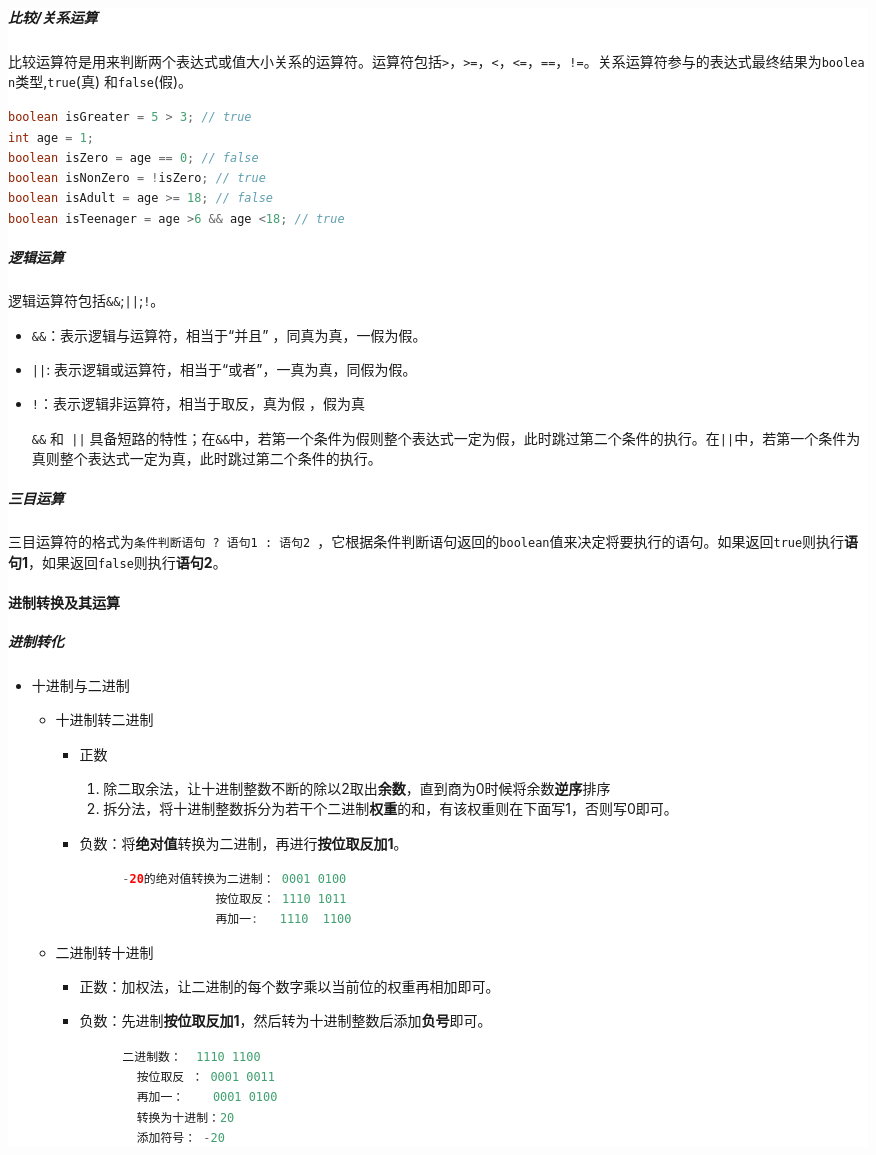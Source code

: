 ##### 比较/关系运算

​	比较运算符是用来判断两个表达式或值大小关系的运算符。运算符包括`>`，`>=`，`<`，`<=`，`==`，`!=`。关系运算符参与的表达式最终结果为`boolean`类型,`true`(真) 和`false`(假)。

```java
boolean isGreater = 5 > 3; // true
int age = 1;
boolean isZero = age == 0; // false
boolean isNonZero = !isZero; // true
boolean isAdult = age >= 18; // false
boolean isTeenager = age >6 && age <18; // true
```

##### 逻辑运算

​	逻辑运算符包括`&&`;`||`;`!`。

- `&&`：表示逻辑与运算符，相当于“并且” ，同真为真，一假为假。

- `||`: 表示逻辑或运算符，相当于“或者”，一真为真，同假为假。

- `!`：表示逻辑非运算符，相当于取反，真为假 ，假为真


  `&&` 和` ||` 具备短路的特性；在`&&`中，若第一个条件为假则整个表达式一定为假，此时跳过第二个条件的执行。在`||`中，若第一个条件为真则整个表达式一定为真，此时跳过第二个条件的执行。

##### 三目运算

​	三目运算符的格式为`条件判断语句 ? 语句1 : 语句2 `，它根据条件判断语句返回的`boolean`值来决定将要执行的语句。如果返回`true`则执行**语句1**，如果返回`false`则执行**语句2**。

#### 进制转换及其运算

##### 进制转化

- 十进制与二进制

  - 十进制转二进制

    - 正数

      1. 除二取余法，让十进制整数不断的除以2取出**余数**，直到商为0时候将余数**逆序**排序
      2. 拆分法，将十进制整数拆分为若干个二进制**权重**的和，有该权重则在下面写1，否则写0即可。
      
    - 负数：将**绝对值**转换为二进制，再进行**按位取反加1**。

      ```java
          	-20的绝对值转换为二进制： 0001 0100
         				 按位取反： 1110 1011
         				 再加一:   1110  1100
      ```

  - 二进制转十进制

    - 正数：加权法，让二进制的每个数字乘以当前位的权重再相加即可。
    
    - 负数：先进制**按位取反加1**，然后转为十进制整数后添加**负号**即可。
    
      ```java
          	二进制数：  1110 1100
              按位取反 ： 0001 0011
              再加一：    0001 0100
              转换为十进制：20
              添加符号： -20
      ```
